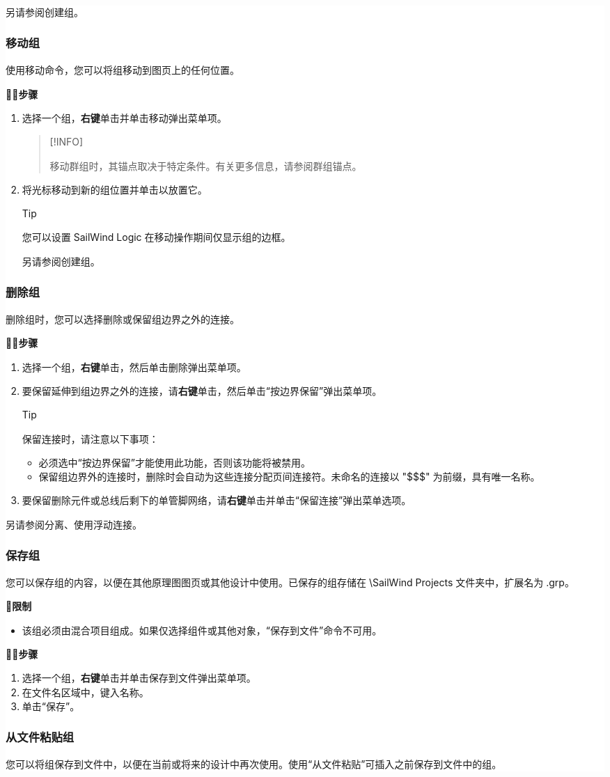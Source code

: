    另请参阅创建组。

### 移动组

使用移动命令，您可以将组移动到图页上的任何位置。

🏃‍♂️‍**步骤**

1. 选择一个组，**右键**单击并单击移动弹出菜单项。

   > [!INFO]
   >
   > 移动群组时，其锚点取决于特定条件。有关更多信息，请参阅群组锚点。

2. 将光标移动到新的组位置并单击以放置它。

   > [!TIP]
   >
   > 您可以设置 SailWind Logic 在移动操作期间仅显示组的边框。

   另请参阅创建组。

### 删除组

删除组时，您可以选择删除或保留组边界之外的连接。

🏃‍♂️‍**步骤**

1. 选择一个组，**右键**单击，然后单击删除弹出菜单项。
2. 要保留延伸到组边界之外的连接，请**右键**单击，然后单击“按边界保留”弹出菜单项。

   > [!TIP]
   >
   > 保留连接时，请注意以下事项：
   >
   > - 必须选中“按边界保留”才能使用此功能，否则该功能将被禁用。
   > - 保留组边界外的连接时，删除时会自动为这些连接分配页间连接符。未命名的连接以 "$$$" 为前缀，具有唯一名称。

3. 要保留删除元件或总线后剩下的单管脚网络，请**右键**单击并单击“保留连接”弹出菜单选项。

另请参阅分离、使用浮动连接。

### 保存组

您可以保存组的内容，以便在其他原理图图页或其他设计中使用。已保存的组存储在 \\SailWind Projects 文件夹中，扩展名为 .grp。

🙊**限制**

- 该组必须由混合项目组成。如果仅选择组件或其他对象，“保存到文件”命令不可用。

🏃‍♂️‍**步骤**

1. 选择一个组，**右键**单击并单击保存到文件弹出菜单项。
2. 在文件名区域中，键入名称。
3. 单击“保存”。

### 从文件粘贴组

您可以将组保存到文件中，以便在当前或将来的设计中再次使用。使用“从文件粘贴”可插入之前保存到文件中的组。
